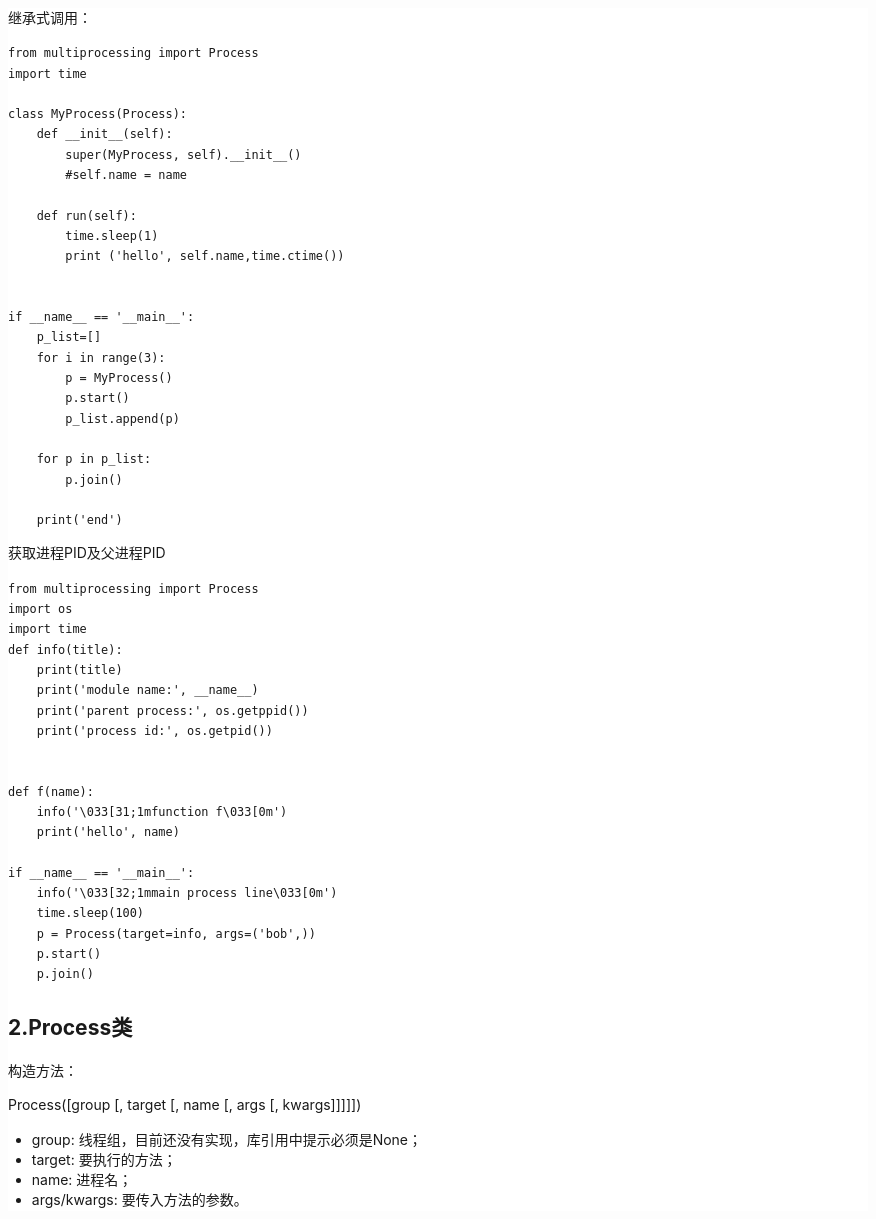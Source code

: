 继承式调用：

    from multiprocessing import Process
    import time
    
    class MyProcess(Process):
        def __init__(self):
            super(MyProcess, self).__init__()
            #self.name = name
    
        def run(self):
            time.sleep(1)
            print ('hello', self.name,time.ctime())
    
    
    if __name__ == '__main__':
        p_list=[]
        for i in range(3):
            p = MyProcess()
            p.start()
            p_list.append(p)
    
        for p in p_list:
            p.join()
    
        print('end')

获取进程PID及父进程PID

    from multiprocessing import Process
    import os
    import time
    def info(title):
        print(title)
        print('module name:', __name__)
        print('parent process:', os.getppid())
        print('process id:', os.getpid())
    
    
    def f(name):
        info('\033[31;1mfunction f\033[0m')
        print('hello', name)
    
    if __name__ == '__main__':
        info('\033[32;1mmain process line\033[0m')
        time.sleep(100)
        p = Process(target=info, args=('bob',))
        p.start()
        p.join()

## 2.Process类

构造方法：

Process([group [, target [, name [, args [, kwargs]]]]])

- group: 线程组，目前还没有实现，库引用中提示必须是None； 
- target: 要执行的方法； 
- name: 进程名； 
- args/kwargs: 要传入方法的参数。
